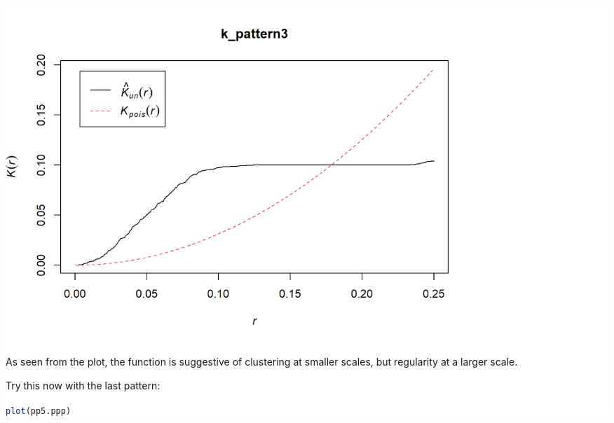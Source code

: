 <img src="15-Point-Pattern-Analysis-IV_files/figure-html/unnamed-chunk-22-1.png" width="672" />

As seen from the plot, the function is suggestive of clustering at smaller scales, but regularity at a larger scale.

Try this now with the last pattern:

```r
plot(pp5.ppp)
```
